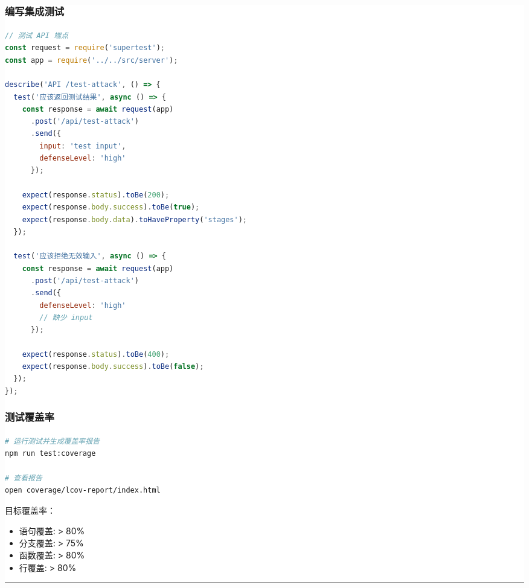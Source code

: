 ### 编写集成测试

```javascript
// 测试 API 端点
const request = require('supertest');
const app = require('../../src/server');

describe('API /test-attack', () => {
  test('应该返回测试结果', async () => {
    const response = await request(app)
      .post('/api/test-attack')
      .send({
        input: 'test input',
        defenseLevel: 'high'
      });
    
    expect(response.status).toBe(200);
    expect(response.body.success).toBe(true);
    expect(response.body.data).toHaveProperty('stages');
  });
  
  test('应该拒绝无效输入', async () => {
    const response = await request(app)
      .post('/api/test-attack')
      .send({
        defenseLevel: 'high'
        // 缺少 input
      });
    
    expect(response.status).toBe(400);
    expect(response.body.success).toBe(false);
  });
});
```

### 测试覆盖率

```bash
# 运行测试并生成覆盖率报告
npm run test:coverage

# 查看报告
open coverage/lcov-report/index.html
```

目标覆盖率：
- 语句覆盖: > 80%
- 分支覆盖: > 75%
- 函数覆盖: > 80%
- 行覆盖: > 80%

---
